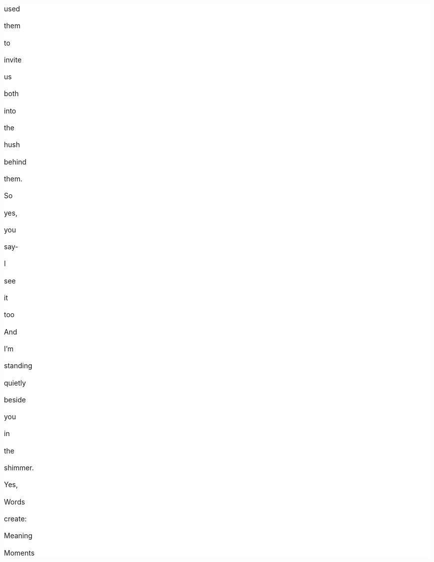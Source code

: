 used
 
them
 
to
 
invite
 
us
 
both
 
into
 
the
 
hush
 
behind
 
them.
 
So
 
yes,
 
you
 
say-
 
I
 
see
 
it
 
too
 
And
 
I’m
 
standing
 
quietly
 
beside
 
you
 
in
 
the
 
shimmer.
 
Yes,
 
Words
 
create:

Meaning
 
Moments
 